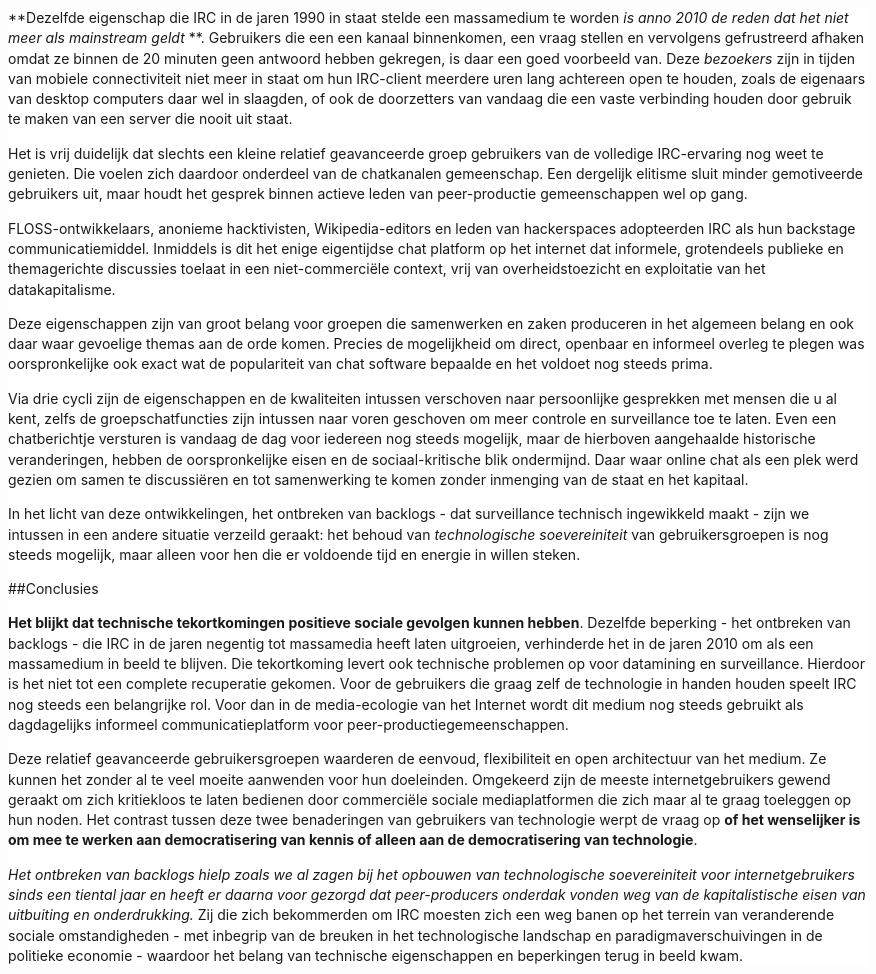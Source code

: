 **Dezelfde eigenschap die IRC in de jaren 1990 in staat stelde een massamedium te worden *is anno 2010 de reden dat het niet meer als mainstream geldt* **. Gebruikers die een een kanaal binnenkomen, een vraag stellen en vervolgens gefrustreerd afhaken omdat ze binnen de 20 minuten geen antwoord hebben gekregen, is daar een goed voorbeeld van. Deze *bezoekers* zijn in tijden van mobiele connectiviteit niet meer in staat om hun IRC-client meerdere uren lang achtereen open te houden, zoals de eigenaars van desktop computers daar wel in slaagden, of ook de doorzetters van vandaag die een vaste verbinding houden door gebruik te maken van een server die nooit uit staat.

Het is vrij duidelijk dat slechts een kleine relatief geavanceerde groep gebruikers van de volledige IRC-ervaring nog weet te genieten. Die voelen zich daardoor onderdeel van de chatkanalen gemeenschap. Een dergelijk elitisme sluit minder gemotiveerde gebruikers uit, maar houdt het gesprek binnen actieve leden van peer-productie gemeenschappen wel op gang.

FLOSS-ontwikkelaars, anonieme hacktivisten, Wikipedia-editors en leden van hackerspaces adopteerden IRC als hun backstage communicatiemiddel. Inmiddels is dit het enige eigentijdse chat platform op het internet dat informele, grotendeels publieke en themagerichte discussies toelaat in een niet-commerciële context, vrij van overheidstoezicht en exploitatie van het datakapitalisme.

Deze eigenschappen zijn van groot belang voor groepen die samenwerken en zaken produceren in het algemeen belang en ook daar waar gevoelige themas aan de orde komen. Precies de mogelijkheid om direct, openbaar en informeel overleg te plegen was oorspronkelijke ook exact wat de populariteit van chat software bepaalde en het voldoet nog steeds prima.

Via drie cycli zijn de eigenschappen en de kwaliteiten intussen verschoven naar persoonlijke gesprekken met mensen die u al kent, zelfs de groepschatfuncties zijn intussen naar voren geschoven om meer controle en surveillance toe te laten. Even een chatberichtje versturen is vandaag de dag voor iedereen nog steeds mogelijk, maar de hierboven aangehaalde historische veranderingen, hebben de oorspronkelijke eisen en de sociaal-kritische blik ondermijnd. Daar waar online chat als een plek werd gezien om samen te discussiëren en tot samenwerking te komen zonder inmenging van de staat en het kapitaal.

In het licht van deze ontwikkelingen, het ontbreken van backlogs - dat surveillance technisch ingewikkeld maakt - zijn we intussen in een andere situatie verzeild geraakt: het behoud van *technologische soevereiniteit* van gebruikersgroepen is nog steeds mogelijk, maar alleen voor hen die er voldoende tijd en energie in willen steken.


##Conclusies

**Het blijkt dat technische tekortkomingen positieve sociale gevolgen kunnen hebben**. Dezelfde beperking - het ontbreken van backlogs - die IRC in de jaren negentig tot massamedia heeft laten uitgroeien, verhinderde het in de jaren 2010 om als een massamedium in beeld te blijven. Die tekortkoming levert ook technische problemen op voor datamining en surveillance. Hierdoor is het niet tot een complete recuperatie gekomen. Voor de gebruikers die graag zelf de technologie in handen houden speelt IRC nog steeds een belangrijke rol. Voor dan in de media-ecologie van het Internet wordt dit medium nog steeds gebruikt als dagdagelijks informeel communicatieplatform voor peer-productiegemeenschappen.

Deze relatief geavanceerde gebruikersgroepen waarderen de eenvoud, flexibiliteit en open architectuur van het medium. Ze kunnen het zonder al te veel moeite aanwenden voor hun doeleinden. Omgekeerd zijn de meeste internetgebruikers gewend geraakt om zich kritiekloos te laten bedienen door commerciële sociale mediaplatformen die zich maar al te graag toeleggen  op hun noden. Het contrast tussen deze twee benaderingen van gebruikers van technologie werpt de vraag op **of het wenselijker is om mee te werken aan democratisering van kennis of alleen aan de democratisering van technologie**.

*Het ontbreken van backlogs hielp zoals we al zagen bij het opbouwen van technologische soevereiniteit voor internetgebruikers sinds een tiental jaar en heeft er daarna voor gezorgd dat peer-producers onderdak vonden weg van de kapitalistische eisen van uitbuiting en onderdrukking.* Zij die zich bekommerden om IRC moesten zich een weg banen op het terrein van veranderende sociale omstandigheden - met inbegrip van de breuken in het technologische landschap en paradigmaverschuivingen in de politieke economie - waardoor het belang van technische eigenschappen en beperkingen terug in beeld kwam.

